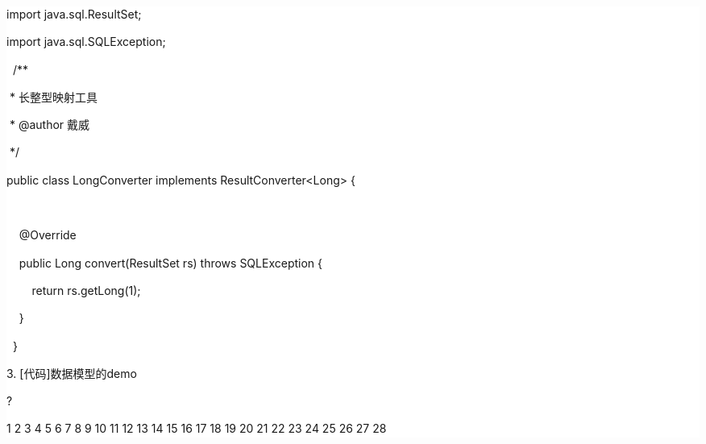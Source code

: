 import java.sql.ResultSet;


import java.sql.SQLException;

 
/**

 * 长整型映射工具


 * @author 戴威


 */


public class LongConverter implements ResultConverter&lt;Long&gt; {

 

    @Override


    public Long convert(ResultSet rs) throws SQLException {


        return rs.getLong(1);


    }

 
}












3. [代码]数据模型的demo     



?


1
2
3
4
5
6
7
8
9
10
11
12
13
14
15
16
17
18
19
20
21
22
23
24
25
26
27
28